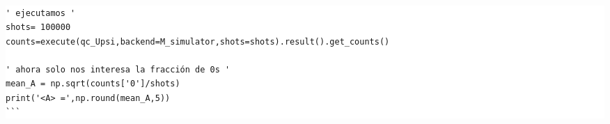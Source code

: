 ~~~~~\hbox{con probabilidad} ~~~~~ p_{\hat\bn}(+) = |\braket{+,\hat\bn}{\psi}|^2
' ejecutamos '
shots= 100000
counts=execute(qc_Upsi,backend=M_simulator,shots=shots).result().get_counts()

' ahora solo nos interesa la fracción de 0s '
mean_A = np.sqrt(counts['0']/shots)
print('<A> =',np.round(mean_A,5))
```
